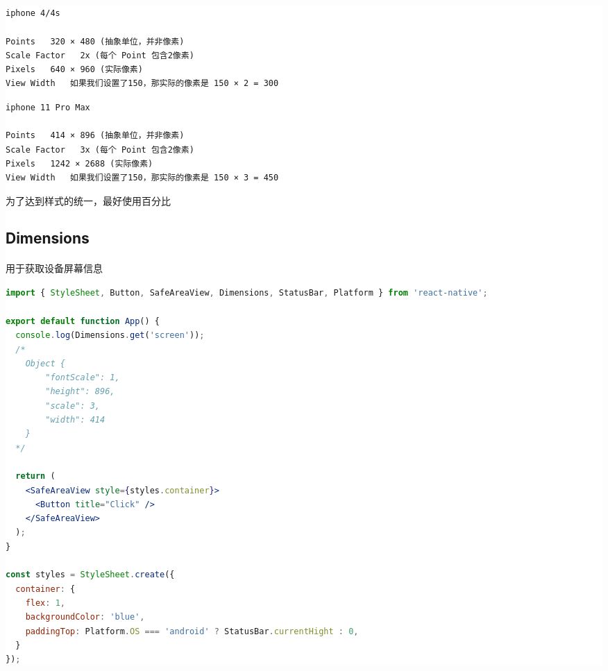 ```  
iphone 4/4s

Points   320 × 480 (抽象单位，并非像素)
Scale Factor   2x (每个 Point 包含2像素)
Pixels   640 × 960 (实际像素)
View Width   如果我们设置了150，那实际的像素是 150 × 2 = 300
```

```
iphone 11 Pro Max

Points   414 × 896 (抽象单位，并非像素)
Scale Factor   3x (每个 Point 包含2像素)
Pixels   1242 × 2688 (实际像素)
View Width   如果我们设置了150，那实际的像素是 150 × 3 = 450
```

为了达到样式的统一，最好使用百分比



## Dimensions

用于获取设备屏幕信息

```jsx
import { StyleSheet, Button, SafeAreaView, Dimensions, StatusBar, Platform } from 'react-native';

export default function App() {
  console.log(Dimensions.get('screen'));
  /*
  	Object {
  		"fontScale": 1,
  		"height": 896,
  		"scale": 3,
  		"width": 414
  	}
  */
  
  return (
  	<SafeAreaView style={styles.container}>
      <Button title="Click" />
    </SafeAreaView>
  );
}

const styles = StyleSheet.create({
  container: {
    flex: 1,
    backgroundColor: 'blue',
    paddingTop: Platform.OS === 'android' ? StatusBar.currentHight : 0,
  }
});
```
